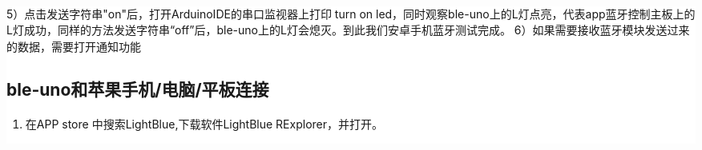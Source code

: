 
5）点击发送字符串"on"后，打开ArduinoIDE的串口监视器上打印 turn on led，同时观察ble-uno上的L灯点亮，代表app蓝牙控制主板上的L灯成功，同样的方法发送字符串“off”后，ble-uno上的L灯会熄灭。到此我们安卓手机蓝牙测试完成。
6）如果需要接收蓝牙模块发送过来的数据，需要打开通知功能

## ble-uno和苹果手机/电脑/平板连接

1)	在APP store 中搜索LightBlue,下载软件LightBlue RExplorer，并打开。

|                                                              |                                                              |
| ------------------------------------------------------------ | ------------------------------------------------------------ |